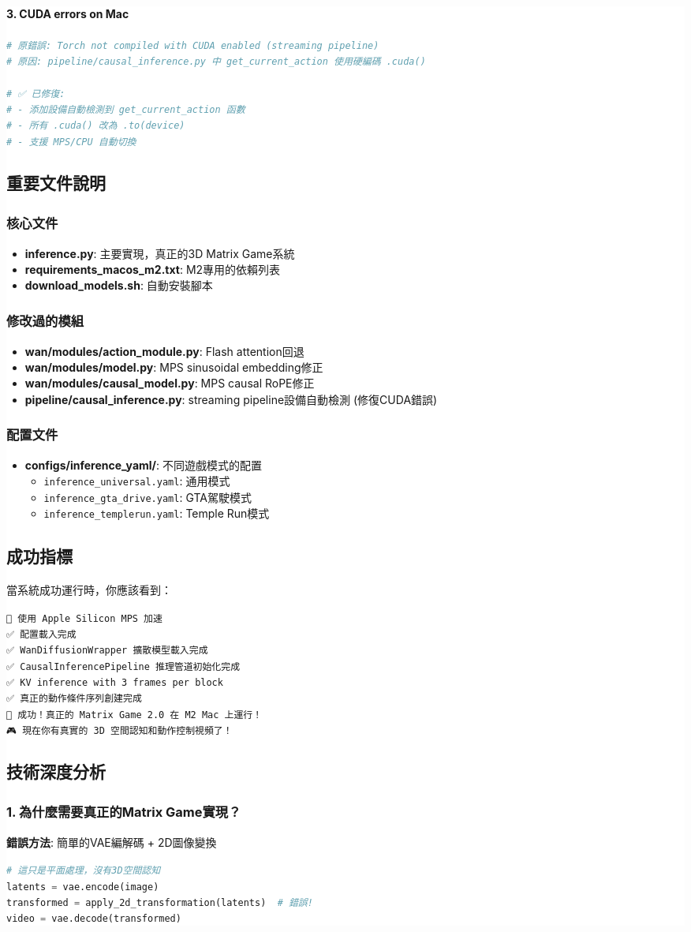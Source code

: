 #### 3. CUDA errors on Mac
```bash
# 原錯誤: Torch not compiled with CUDA enabled (streaming pipeline)
# 原因: pipeline/causal_inference.py 中 get_current_action 使用硬編碼 .cuda()

# ✅ 已修復: 
# - 添加設備自動檢測到 get_current_action 函數
# - 所有 .cuda() 改為 .to(device)
# - 支援 MPS/CPU 自動切換
```

## 重要文件說明

### 核心文件
- **inference.py**: 主要實現，真正的3D Matrix Game系統
- **requirements_macos_m2.txt**: M2專用的依賴列表
- **download_models.sh**: 自動安裝腳本

### 修改過的模組
- **wan/modules/action_module.py**: Flash attention回退
- **wan/modules/model.py**: MPS sinusoidal embedding修正
- **wan/modules/causal_model.py**: MPS causal RoPE修正
- **pipeline/causal_inference.py**: streaming pipeline設備自動檢測 (修復CUDA錯誤)

### 配置文件
- **configs/inference_yaml/**: 不同遊戲模式的配置
  - `inference_universal.yaml`: 通用模式
  - `inference_gta_drive.yaml`: GTA駕駛模式
  - `inference_templerun.yaml`: Temple Run模式

## 成功指標

當系統成功運行時，你應該看到：

```
🚀 使用 Apple Silicon MPS 加速
✅ 配置載入完成
✅ WanDiffusionWrapper 擴散模型載入完成
✅ CausalInferencePipeline 推理管道初始化完成
✅ KV inference with 3 frames per block
✅ 真正的動作條件序列創建完成
🎊 成功！真正的 Matrix Game 2.0 在 M2 Mac 上運行！
🎮 現在你有真實的 3D 空間認知和動作控制視頻了！
```

## 技術深度分析

### 1. 為什麼需要真正的Matrix Game實現？

**錯誤方法**: 簡單的VAE編解碼 + 2D圖像變換
```python
# 這只是平面處理，沒有3D空間認知
latents = vae.encode(image)
transformed = apply_2d_transformation(latents)  # 錯誤!
video = vae.decode(transformed)
```
